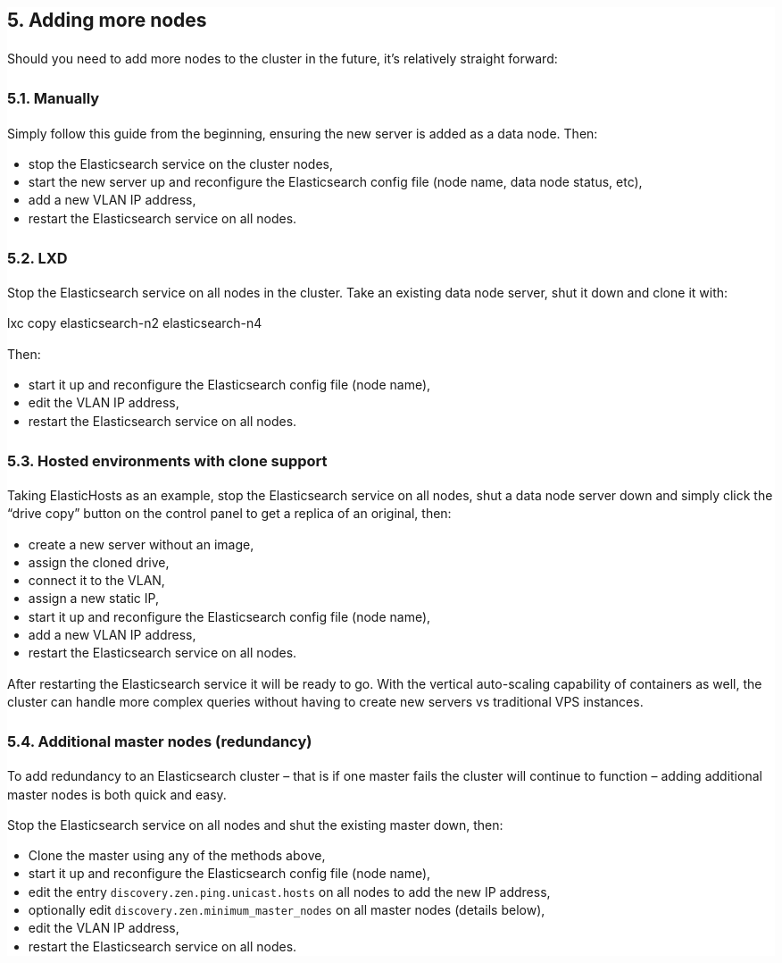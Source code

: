 ## 5. Adding more nodes

Should you need to add more nodes to the cluster in the future, it’s relatively straight forward:

### 5.1. Manually

Simply follow this guide from the beginning, ensuring the new server is added as a data node. Then:

- stop the Elasticsearch service on the cluster nodes,
- start the new server up and reconfigure the Elasticsearch config file (node name, data node status, etc),
- add a new VLAN IP address,
- restart the Elasticsearch service on all nodes.

### 5.2. LXD

Stop the Elasticsearch service on all nodes in the cluster. Take an existing data node server, shut it down and clone it with:

lxc copy elasticsearch-n2 elasticsearch-n4

Then:

- start it up and reconfigure the Elasticsearch config file (node name),
- edit the VLAN IP address,
- restart the Elasticsearch service on all nodes.

### 5.3. Hosted environments with clone support

Taking ElasticHosts as an example, stop the Elasticsearch service on all nodes, shut a data node server down and simply click the “drive copy” button on the control panel to get a replica of an original, then:

- create a new server without an image,
- assign the cloned drive,
- connect it to the VLAN,
- assign a new static IP,
- start it up and reconfigure the Elasticsearch config file (node name),
- add a new VLAN IP address,
- restart the Elasticsearch service on all nodes.

After restarting the Elasticsearch service it will be ready to go. With the vertical auto-scaling capability of containers as well, the cluster can handle more complex queries without having to create new servers vs traditional VPS instances.

### 5.4. Additional master nodes (redundancy)

To add redundancy to an Elasticsearch cluster – that is if one master fails the cluster will continue to function – adding additional master nodes is both quick and easy.

Stop the Elasticsearch service on all nodes and shut the existing master down, then:

- Clone the master using any of the methods above,
- start it up and reconfigure the Elasticsearch config file (node name),
- edit the entry `discovery.zen.ping.unicast.hosts` on all nodes to add the new IP address,
- optionally edit `discovery.zen.minimum_master_nodes` on all master nodes (details below),
- edit the VLAN IP address,
- restart the Elasticsearch service on all nodes.
